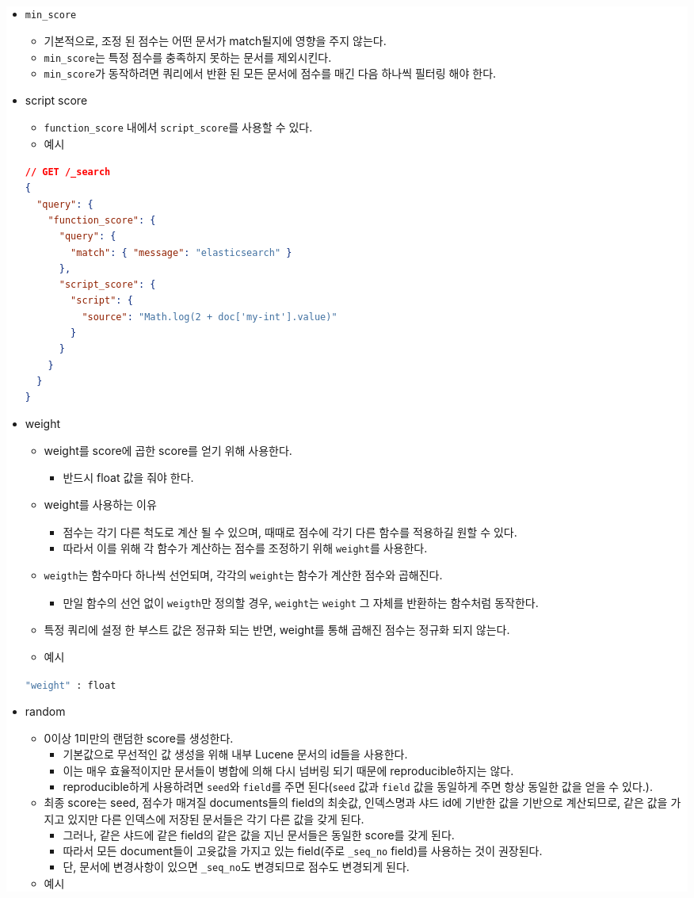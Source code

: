   - `min_score`
    - 기본적으로, 조정 된 점수는 어떤 문서가 match될지에 영향을 주지 않는다.
    - `min_score`는 특정 점수를 충족하지 못하는 문서를 제외시킨다. 
    - `min_score`가 동작하려면 쿼리에서 반환 된 모든 문서에 점수를 매긴 다음 하나씩 필터링 해야 한다.



- script score

  - `function_score` 내에서 `script_score`를 사용할 수 있다.
  - 예시

  ```json
  // GET /_search
  {
    "query": {
      "function_score": {
        "query": {
          "match": { "message": "elasticsearch" }
        },
        "script_score": {
          "script": {
            "source": "Math.log(2 + doc['my-int'].value)"
          }
        }
      }
    }
  }
  ```



- weight

  - weight를 score에 곱한 score를 얻기 위해 사용한다.
    - 반드시 float 값을 줘야 한다.
  - weight를 사용하는 이유
    - 점수는 각기 다른 척도로 계산 될 수 있으며, 때때로 점수에 각기 다른 함수를 적용하길 원할 수 있다.
    - 따라서 이를 위해 각 함수가 계산하는 점수를 조정하기 위해 `weight`를 사용한다.

  - `weigth`는 함수마다 하나씩 선언되며, 각각의 `weight`는 함수가 계산한 점수와 곱해진다.
    - 만일 함수의 선언 없이 `weigth`만 정의할 경우, `weight`는 `weight` 그 자체를 반환하는 함수처럼 동작한다.

  - 특정 쿼리에 설정 한 부스트 값은 정규화 되는 반면, weight를 통해 곱해진 점수는 정규화 되지 않는다.
  - 예시

  ```bash
  "weight" : float
  ```



- random

  - 0이상 1미만의 랜덤한 score를 생성한다.
    - 기본값으로 무선적인 값 생성을 위해 내부 Lucene 문서의 id들을 사용한다.
    - 이는 매우 효율적이지만 문서들이 병합에 의해 다시 넘버링 되기 때문에 reproducible하지는 않다.
    - reproducible하게 사용하려면 `seed`와 `field`를 주면 된다(`seed` 값과 `field` 값을 동일하게 주면 항상 동일한 값을 얻을 수 있다.).
  - 최종 score는 seed, 점수가 매겨질 documents들의 field의 최솟값, 인덱스명과 샤드 id에 기반한 값을 기반으로 계산되므로, 같은 값을 가지고 있지만 다른 인덱스에 저장된 문서들은 각기 다른 값을 갖게 된다. 
    - 그러나, 같은 샤드에 같은 field의 같은 값을 지닌 문서들은 동일한 score를 갖게 된다.
    - 따라서 모든 document들이 고윳값을 가지고 있는 field(주로 `_seq_no` field)를 사용하는 것이 권장된다.
    - 단, 문서에 변경사항이 있으면 `_seq_no`도 변경되므로 점수도 변경되게 된다.
  - 예시

